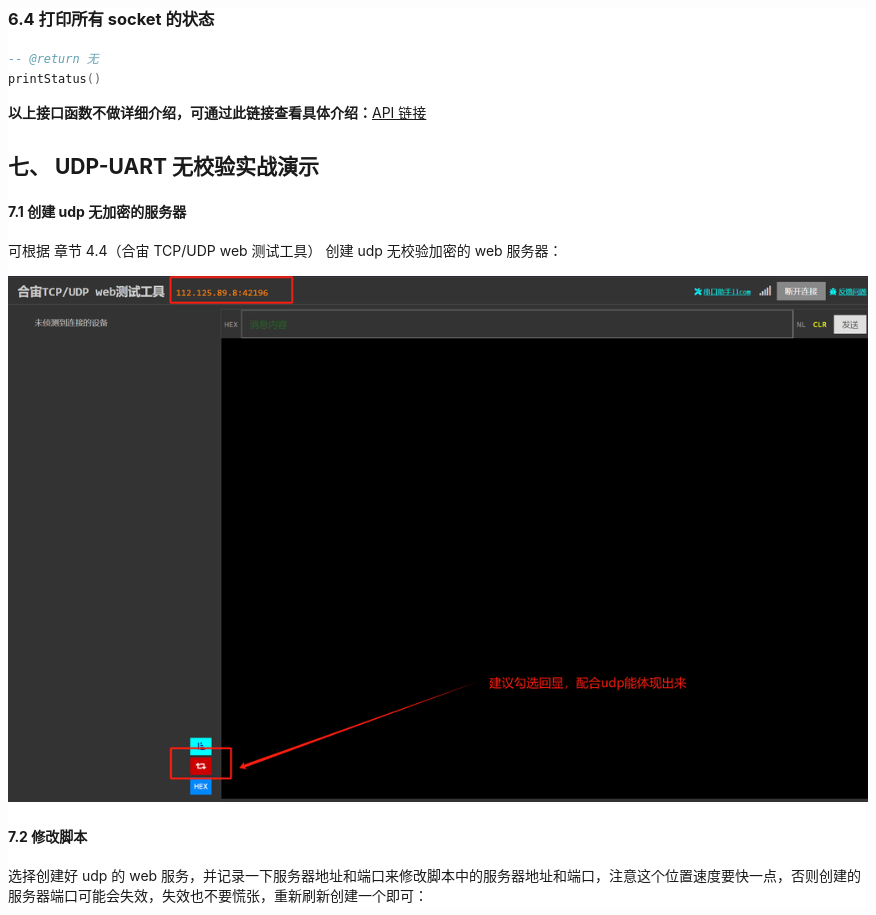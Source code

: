 ### 6.4 打印所有 socket 的状态

```lua
-- @return 无
printStatus()
```

**以上接口函数不做详细介绍，可通过此链接查看具体介绍：**[API 链接](https://doc.openluat.com/wiki/21?wiki_page_id=2294)

## 七、 UDP-UART 无校验实战演示

#### 7.1 创建 udp 无加密的服务器

可根据 章节 4.4（合宙 TCP/UDP web 测试工具） 创建 udp 无校验加密的 web 服务器：

![](image/B0WLb32omoXpqhxRs4LcOjCOn9g.png)

#### 7.2 修改脚本

选择创建好 udp 的 web 服务，并记录一下服务器地址和端口来修改脚本中的服务器地址和端口，注意这个位置速度要快一点，否则创建的服务器端口可能会失效，失效也不要慌张，重新刷新创建一个即可：
